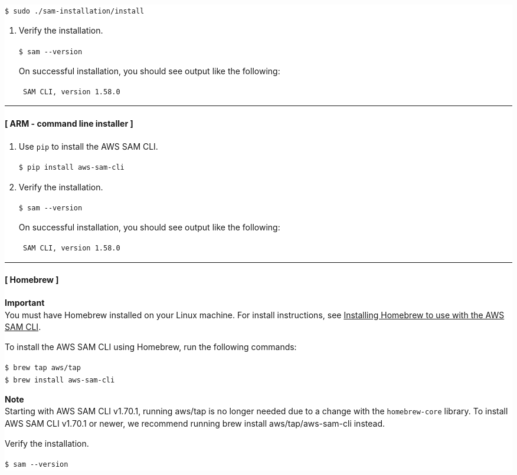    ```
   $ sudo ./sam-installation/install
   ```

1. Verify the installation\.

   ```
   $ sam --version
   ```

   On successful installation, you should see output like the following:

   ```
    SAM CLI, version 1.58.0
   ```

------
#### [ ARM \- command line installer ]

1. Use `pip` to install the AWS SAM CLI\.

   ```
   $ pip install aws-sam-cli
   ```

1. Verify the installation\.

   ```
   $ sam --version
   ```

   On successful installation, you should see output like the following:

   ```
    SAM CLI, version 1.58.0
   ```

------
#### [ Homebrew ]

**Important**  
You must have Homebrew installed on your Linux machine\. For install instructions, see [Installing Homebrew to use with the AWS SAM CLI](install-homebrew.md)\.

To install the AWS SAM CLI using Homebrew, run the following commands:

```
$ brew tap aws/tap
$ brew install aws-sam-cli
```

**Note**  
Starting with AWS SAM CLI v1\.70\.1, running aws/tap is no longer needed due to a change with the `homebrew-core` library\. To install AWS SAM CLI v1\.70\.1 or newer, we recommend running brew install aws/tap/aws\-sam\-cli instead\. 

Verify the installation\.

```
$ sam --version
```
